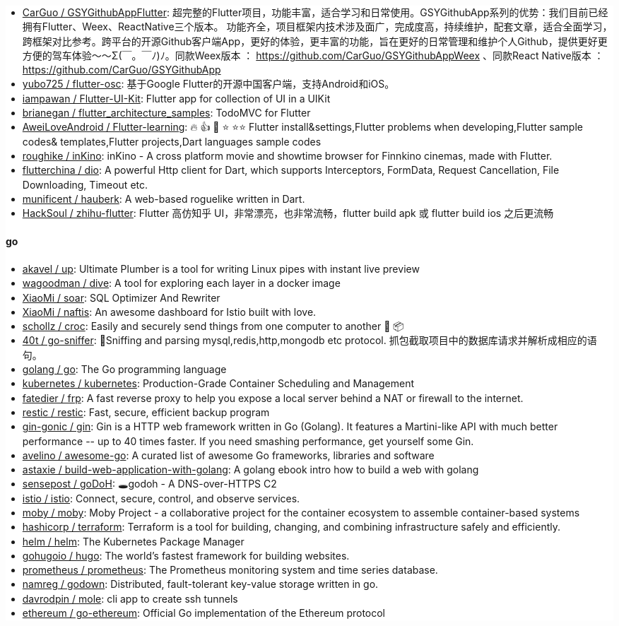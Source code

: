 * [CarGuo / GSYGithubAppFlutter](https://github.com/CarGuo/GSYGithubAppFlutter): 超完整的Flutter项目，功能丰富，适合学习和日常使用。GSYGithubApp系列的优势：我们目前已经拥有Flutter、Weex、ReactNative三个版本。 功能齐全，项目框架内技术涉及面广，完成度高，持续维护，配套文章，适合全面学习，跨框架对比参考。跨平台的开源Github客户端App，更好的体验，更丰富的功能，旨在更好的日常管理和维护个人Github，提供更好更方便的驾车体验～～Σ(￣。￣ﾉ)ﾉ。同款Weex版本 ： https://github.com/CarGuo/GSYGithubAppWeex 、同款React Native版本 ： https://github.com/CarGuo/GSYGithubApp
* [yubo725 / flutter-osc](https://github.com/yubo725/flutter-osc): 基于Google Flutter的开源中国客户端，支持Android和iOS。
* [iampawan / Flutter-UI-Kit](https://github.com/iampawan/Flutter-UI-Kit): Flutter app for collection of UI in a UIKit
* [brianegan / flutter_architecture_samples](https://github.com/brianegan/flutter_architecture_samples): TodoMVC for Flutter
* [AweiLoveAndroid / Flutter-learning](https://github.com/AweiLoveAndroid/Flutter-learning): 🔥 👍 🌟 ⭐️ ⭐️⭐️ Flutter install&settings,Flutter problems when developing,Flutter sample codes& templates,Flutter projects,Dart languages sample codes
* [roughike / inKino](https://github.com/roughike/inKino): inKino - A cross platform movie and showtime browser for Finnkino cinemas, made with Flutter.
* [flutterchina / dio](https://github.com/flutterchina/dio): A powerful Http client for Dart, which supports Interceptors, FormData, Request Cancellation, File Downloading, Timeout etc.
* [munificent / hauberk](https://github.com/munificent/hauberk): A web-based roguelike written in Dart.
* [HackSoul / zhihu-flutter](https://github.com/HackSoul/zhihu-flutter): Flutter 高仿知乎 UI，非常漂亮，也非常流畅，flutter build apk 或 flutter build ios 之后更流畅

#### go
* [akavel / up](https://github.com/akavel/up): Ultimate Plumber is a tool for writing Linux pipes with instant live preview
* [wagoodman / dive](https://github.com/wagoodman/dive): A tool for exploring each layer in a docker image
* [XiaoMi / soar](https://github.com/XiaoMi/soar): SQL Optimizer And Rewriter
* [XiaoMi / naftis](https://github.com/XiaoMi/naftis): An awesome dashboard for Istio built with love.
* [schollz / croc](https://github.com/schollz/croc): Easily and securely send things from one computer to another 🐊 📦
* [40t / go-sniffer](https://github.com/40t/go-sniffer): 🔎Sniffing and parsing mysql,redis,http,mongodb etc protocol. 抓包截取项目中的数据库请求并解析成相应的语句。
* [golang / go](https://github.com/golang/go): The Go programming language
* [kubernetes / kubernetes](https://github.com/kubernetes/kubernetes): Production-Grade Container Scheduling and Management
* [fatedier / frp](https://github.com/fatedier/frp): A fast reverse proxy to help you expose a local server behind a NAT or firewall to the internet.
* [restic / restic](https://github.com/restic/restic): Fast, secure, efficient backup program
* [gin-gonic / gin](https://github.com/gin-gonic/gin): Gin is a HTTP web framework written in Go (Golang). It features a Martini-like API with much better performance -- up to 40 times faster. If you need smashing performance, get yourself some Gin.
* [avelino / awesome-go](https://github.com/avelino/awesome-go): A curated list of awesome Go frameworks, libraries and software
* [astaxie / build-web-application-with-golang](https://github.com/astaxie/build-web-application-with-golang): A golang ebook intro how to build a web with golang
* [sensepost / goDoH](https://github.com/sensepost/goDoH): 🕳godoh - A DNS-over-HTTPS C2
* [istio / istio](https://github.com/istio/istio): Connect, secure, control, and observe services.
* [moby / moby](https://github.com/moby/moby): Moby Project - a collaborative project for the container ecosystem to assemble container-based systems
* [hashicorp / terraform](https://github.com/hashicorp/terraform): Terraform is a tool for building, changing, and combining infrastructure safely and efficiently.
* [helm / helm](https://github.com/helm/helm): The Kubernetes Package Manager
* [gohugoio / hugo](https://github.com/gohugoio/hugo): The world’s fastest framework for building websites.
* [prometheus / prometheus](https://github.com/prometheus/prometheus): The Prometheus monitoring system and time series database.
* [namreg / godown](https://github.com/namreg/godown): Distributed, fault-tolerant key-value storage written in go.
* [davrodpin / mole](https://github.com/davrodpin/mole): cli app to create ssh tunnels
* [ethereum / go-ethereum](https://github.com/ethereum/go-ethereum): Official Go implementation of the Ethereum protocol